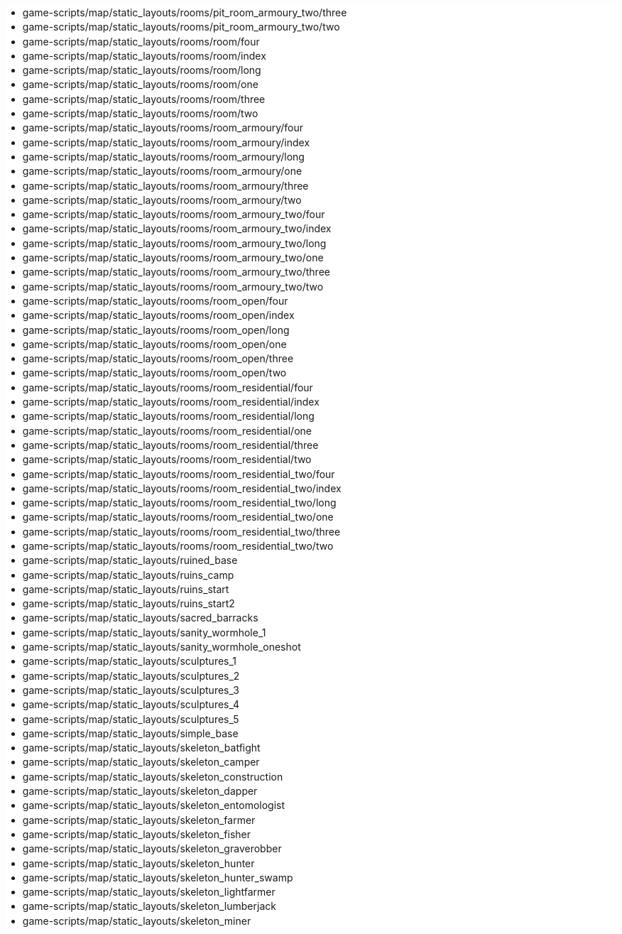 - game-scripts/map/static_layouts/rooms/pit_room_armoury_two/three
- game-scripts/map/static_layouts/rooms/pit_room_armoury_two/two
- game-scripts/map/static_layouts/rooms/room/four
- game-scripts/map/static_layouts/rooms/room/index
- game-scripts/map/static_layouts/rooms/room/long
- game-scripts/map/static_layouts/rooms/room/one
- game-scripts/map/static_layouts/rooms/room/three
- game-scripts/map/static_layouts/rooms/room/two
- game-scripts/map/static_layouts/rooms/room_armoury/four
- game-scripts/map/static_layouts/rooms/room_armoury/index
- game-scripts/map/static_layouts/rooms/room_armoury/long
- game-scripts/map/static_layouts/rooms/room_armoury/one
- game-scripts/map/static_layouts/rooms/room_armoury/three
- game-scripts/map/static_layouts/rooms/room_armoury/two
- game-scripts/map/static_layouts/rooms/room_armoury_two/four
- game-scripts/map/static_layouts/rooms/room_armoury_two/index
- game-scripts/map/static_layouts/rooms/room_armoury_two/long
- game-scripts/map/static_layouts/rooms/room_armoury_two/one
- game-scripts/map/static_layouts/rooms/room_armoury_two/three
- game-scripts/map/static_layouts/rooms/room_armoury_two/two
- game-scripts/map/static_layouts/rooms/room_open/four
- game-scripts/map/static_layouts/rooms/room_open/index
- game-scripts/map/static_layouts/rooms/room_open/long
- game-scripts/map/static_layouts/rooms/room_open/one
- game-scripts/map/static_layouts/rooms/room_open/three
- game-scripts/map/static_layouts/rooms/room_open/two
- game-scripts/map/static_layouts/rooms/room_residential/four
- game-scripts/map/static_layouts/rooms/room_residential/index
- game-scripts/map/static_layouts/rooms/room_residential/long
- game-scripts/map/static_layouts/rooms/room_residential/one
- game-scripts/map/static_layouts/rooms/room_residential/three
- game-scripts/map/static_layouts/rooms/room_residential/two
- game-scripts/map/static_layouts/rooms/room_residential_two/four
- game-scripts/map/static_layouts/rooms/room_residential_two/index
- game-scripts/map/static_layouts/rooms/room_residential_two/long
- game-scripts/map/static_layouts/rooms/room_residential_two/one
- game-scripts/map/static_layouts/rooms/room_residential_two/three
- game-scripts/map/static_layouts/rooms/room_residential_two/two
- game-scripts/map/static_layouts/ruined_base
- game-scripts/map/static_layouts/ruins_camp
- game-scripts/map/static_layouts/ruins_start
- game-scripts/map/static_layouts/ruins_start2
- game-scripts/map/static_layouts/sacred_barracks
- game-scripts/map/static_layouts/sanity_wormhole_1
- game-scripts/map/static_layouts/sanity_wormhole_oneshot
- game-scripts/map/static_layouts/sculptures_1
- game-scripts/map/static_layouts/sculptures_2
- game-scripts/map/static_layouts/sculptures_3
- game-scripts/map/static_layouts/sculptures_4
- game-scripts/map/static_layouts/sculptures_5
- game-scripts/map/static_layouts/simple_base
- game-scripts/map/static_layouts/skeleton_batfight
- game-scripts/map/static_layouts/skeleton_camper
- game-scripts/map/static_layouts/skeleton_construction
- game-scripts/map/static_layouts/skeleton_dapper
- game-scripts/map/static_layouts/skeleton_entomologist
- game-scripts/map/static_layouts/skeleton_farmer
- game-scripts/map/static_layouts/skeleton_fisher
- game-scripts/map/static_layouts/skeleton_graverobber
- game-scripts/map/static_layouts/skeleton_hunter
- game-scripts/map/static_layouts/skeleton_hunter_swamp
- game-scripts/map/static_layouts/skeleton_lightfarmer
- game-scripts/map/static_layouts/skeleton_lumberjack
- game-scripts/map/static_layouts/skeleton_miner
